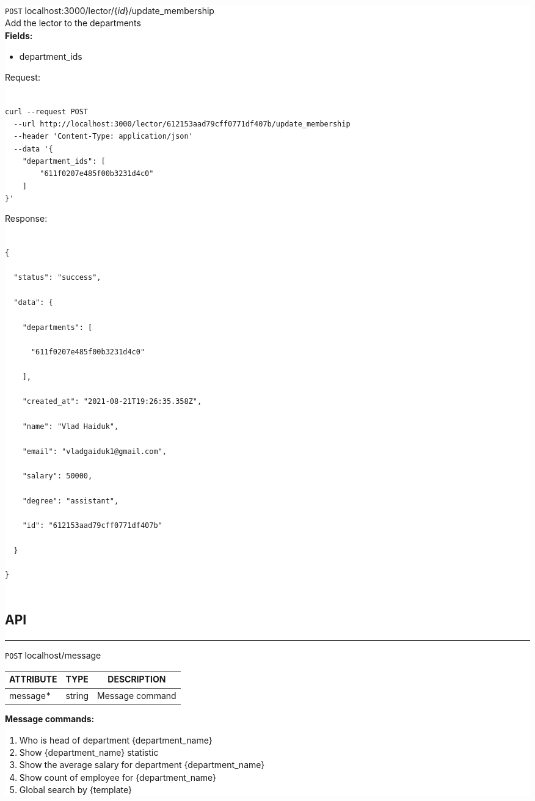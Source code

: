 `POST` localhost:3000/lector/{_id_}/update_membership
<br>Add the lector to the departments
<br><b>Fields:</b>
* department_ids
<p>
Request:
</p>
<code>
curl --request POST 
  --url http://localhost:3000/lector/612153aad79cff0771df407b/update_membership 
  --header 'Content-Type: application/json' 
  --data '{
	"department_ids": [
		"611f0207e485f00b3231d4c0"
	]
}'
</code>
<p>
 Response:
</p>
<code>
{<br>
  "status": "success",<br>
  "data": {<br>
    "departments": [<br>
      "611f0207e485f00b3231d4c0"<br>
    ],<br>
    "created_at": "2021-08-21T19:26:35.358Z",<br>
    "name": "Vlad Haiduk",<br>
    "email": "vladgaiduk1@gmail.com",<br>
    "salary": 50000,<br>
    "degree": "assistant",<br>
    "id": "612153aad79cff0771df407b"<br>
  }<br>
}<br>
</code>

## API
****
`POST` localhost/message

| ATTRIBUTE | TYPE | DESCRIPTION |
|---|---|---|
|message*|string|Message command|
**Message commands:**
1. Who is head of department {department_name}
2. Show {department_name} statistic
3. Show the average salary for department {department_name}
4. Show count of employee for {department_name}
5. Global search by {template}